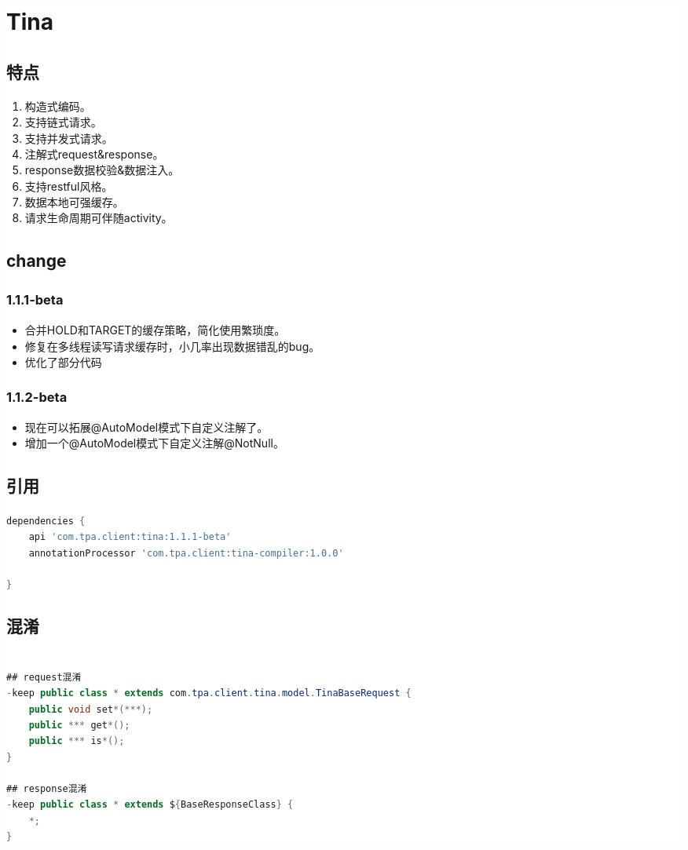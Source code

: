 # Tina

## 特点
1.  构造式编码。
2.  支持链式请求。
3.  支持并发式请求。
4.  注解式request&response。
5.  response数据校验&数据注入。
6.  支持restful风格。
7.  数据本地可强缓存。
8.  请求生命周期可伴随activity。

## change
### 1.1.1-beta
- 合并HOLD和TARGET的缓存策略，简化使用繁琐度。
- 修复在多线程读写请求缓存时，小几率出现数据错乱的bug。
- 优化了部分代码

### 1.1.2-beta
- 现在可以拓展@AutoModel模式下自定义注解了。
- 增加一个@AutoModel模式下自定义注解@NotNull。

## 引用
```groovy
dependencies {
    api 'com.tpa.client:tina:1.1.1-beta'
    annotationProcessor 'com.tpa.client:tina-compiler:1.0.0'

}
```
## 混淆
```java

## request混淆
-keep public class * extends com.tpa.client.tina.model.TinaBaseRequest {
    public void set*(***);
    public *** get*();
    public *** is*();
}

## response混淆
-keep public class * extends ${BaseResponseClass} {
    *;
}

```
